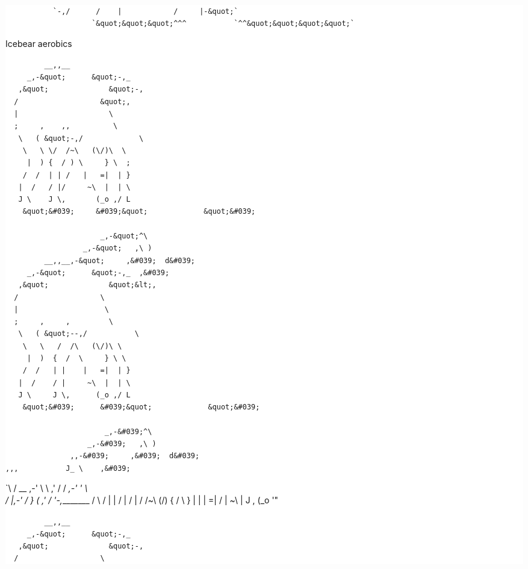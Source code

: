                `-,/      /    |            /     |-&quot;`
                        `&quot;&quot;&quot;^^^           `^^&quot;&quot;&quot;&quot;`



Icebear aerobics

             __,,__
         _,-&quot;      &quot;-,_
       ,&quot;              &quot;-,
      /                   &quot;,
      |                     \
      ;     ,    ,,          \
       \   ( &quot;-,/             \
        \   \ \/  /~\   (\/)\  \
         |  ) {  / ) \     } \  ;
        /  /  | | /   |   =|  | }
       |  /   / |/     ~\  |  | \
       J \    J \,       (_o ,/ L
        &quot;&#039;     &#039;&quot;             &quot;&#039;

                          _,-&quot;^\
                      _,-&quot;   ,\ )
             __,,__,-&quot;     ,&#039;  d&#039;
         _,-&quot;      &quot;-,_  ,&#039;
       ,&quot;              &quot;&lt;,
      /                   \
      |                    \
      ;     ,     ,         \
       \   ( &quot;--,/           \
        \   \   /  /\   (\/)\ \
         |  )  {  /  \     } \ \
        /  /   | |    |   =|  | }
       |  /    / |     ~\  |  | \
       J \     J \,      (_o ,/ L
        &quot;&#039;      &#039;&quot;             &quot;&#039;

                           _,-&#039;^\
                       _,-&#039;   ,\ )
                   ,,-&#039;     ,&#039;  d&#039;
    ,,,           J_ \    ,&#039;
   `\ /     __ ,-&#039;  \ \ ,&#039;
   / /  _,-&#039;  &#039;      \ \
  / |,-&#039;             /  }
 (                 ,&#039;  /
  &#039;-,________         /
             \       /
              |      |
             /       |
            /        |
           /  /~\   (\/)
          {  /   \     }
          | |     |   =|
          / |      ~\  |
          J \,       (_o
           &#039;&quot;

             __,,__
         _,-&quot;      &quot;-,_
       ,&quot;              &quot;-,
      /                   \